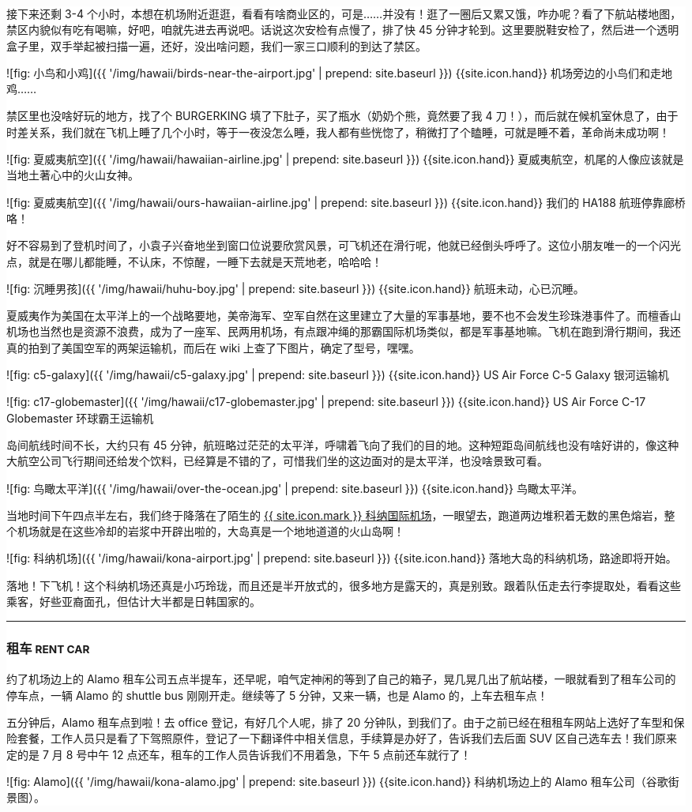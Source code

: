 接下来还剩 3-4 个小时，本想在机场附近逛逛，看看有啥商业区的，可是……并没有！逛了一圈后又累又饿，咋办呢？看了下航站楼地图，禁区内貌似有吃有喝嘛，好吧，咱就先进去再说吧。话说这次安检有点慢了，排了快 45 分钟才轮到。这里要脱鞋安检了，然后进一个透明盒子里，双手举起被扫描一遍，还好，没出啥问题，我们一家三口顺利的到达了禁区。

![fig: 小鸟和小鸡]({{ '/img/hawaii/birds-near-the-airport.jpg' | prepend: site.baseurl }})
{{site.icon.hand}} <span>机场旁边的小鸟们和走地鸡……</span>

禁区里也没啥好玩的地方，找了个 BURGERKING 填了下肚子，买了瓶水（奶奶个熊，竟然要了我 4 刀！），而后就在候机室休息了，由于时差关系，我们就在飞机上睡了几个小时，等于一夜没怎么睡，我人都有些恍惚了，稍微打了个瞌睡，可就是睡不着，革命尚未成功啊！

![fig: 夏威夷航空]({{ '/img/hawaii/hawaiian-airline.jpg' | prepend: site.baseurl }})
{{site.icon.hand}} <span>夏威夷航空，机尾的人像应该就是当地土著心中的火山女神。</span>

![fig: 夏威夷航空]({{ '/img/hawaii/ours-hawaiian-airline.jpg' | prepend: site.baseurl }})
{{site.icon.hand}} <span>我们的 HA188 航班停靠廊桥咯！</span>

好不容易到了登机时间了，小袁子兴奋地坐到窗口位说要欣赏风景，可飞机还在滑行呢，他就已经倒头呼呼了。这位小朋友唯一的一个闪光点，就是在哪儿都能睡，不认床，不惊醒，一睡下去就是天荒地老，哈哈哈！

![fig: 沉睡男孩]({{ '/img/hawaii/huhu-boy.jpg' | prepend: site.baseurl }})
{{site.icon.hand}} <span>航班未动，心已沉睡。</span>

夏威夷作为美国在太平洋上的一个战略要地，美帝海军、空军自然在这里建立了大量的军事基地，要不也不会发生珍珠港事件了。而檀香山机场也当然也是资源不浪费，成为了一座军、民两用机场，有点跟冲绳的那霸国际机场类似，都是军事基地嘛。飞机在跑到滑行期间，我还真的拍到了美国空军的两架运输机，而后在 wiki 上查了下图片，确定了型号，嘿嘿。

![fig: c5-galaxy]({{ '/img/hawaii/c5-galaxy.jpg' | prepend: site.baseurl }})
{{site.icon.hand}} <span>US Air Force C-5 Galaxy 银河运输机</span>

![fig: c17-globemaster]({{ '/img/hawaii/c17-globemaster.jpg' | prepend: site.baseurl }})
{{site.icon.hand}} <span>US Air Force C-17 Globemaster 环球霸王运输机</span>

岛间航线时间不长，大约只有 45 分钟，航班略过茫茫的太平洋，呼啸着飞向了我们的目的地。这种短距岛间航线也没有啥好讲的，像这种大航空公司飞行期间还给发个饮料，已经算是不错的了，可惜我们坐的这边面对的是太平洋，也没啥景致可看。

![fig: 鸟瞰太平洋]({{ '/img/hawaii/over-the-ocean.jpg' | prepend: site.baseurl }})
{{site.icon.hand}} <span>鸟瞰太平洋。</span>

当地时间下午四点半左右，我们终于降落在了陌生的 [{{ site.icon.mark }} 科纳国际机场](https://goo.gl/Lw9icx)，一眼望去，跑道两边堆积着无数的黑色熔岩，整个机场就是在这些冷却的岩浆中开辟出啦的，大岛真是一个地地道道的火山岛啊！

![fig: 科纳机场]({{ '/img/hawaii/kona-airport.jpg' | prepend: site.baseurl }})
{{site.icon.hand}} <span>落地大岛的科纳机场，路途即将开始。</span>

落地！下飞机！这个科纳机场还真是小巧玲珑，而且还是半开放式的，很多地方是露天的，真是别致。跟着队伍走去行李提取处，看看这些乘客，好些亚裔面孔，但估计大半都是日韩国家的。

---

### 租车 <small>RENT CAR</small>
约了机场边上的 Alamo 租车公司五点半提车，还早呢，咱气定神闲的等到了自己的箱子，晃几晃几出了航站楼，一眼就看到了租车公司的停车点，一辆 Alamo 的 shuttle bus 刚刚开走。继续等了 5 分钟，又来一辆，也是 Alamo 的，上车去租车点！

五分钟后，Alamo 租车点到啦！去 office 登记，有好几个人呢，排了 20 分钟队，到我们了。由于之前已经在租租车网站上选好了车型和保险套餐，工作人员只是看了下驾照原件，登记了一下翻译件中相关信息，手续算是办好了，告诉我们去后面 SUV 区自己选车去！我们原来定的是 7 月 8 号中午 12 点还车，租车的工作人员告诉我们不用着急，下午 5 点前还车就行了！

![fig: Alamo]({{ '/img/hawaii/kona-alamo.jpg' | prepend: site.baseurl }})
{{site.icon.hand}} <span>科纳机场边上的 Alamo 租车公司（谷歌街景图）。</span>
